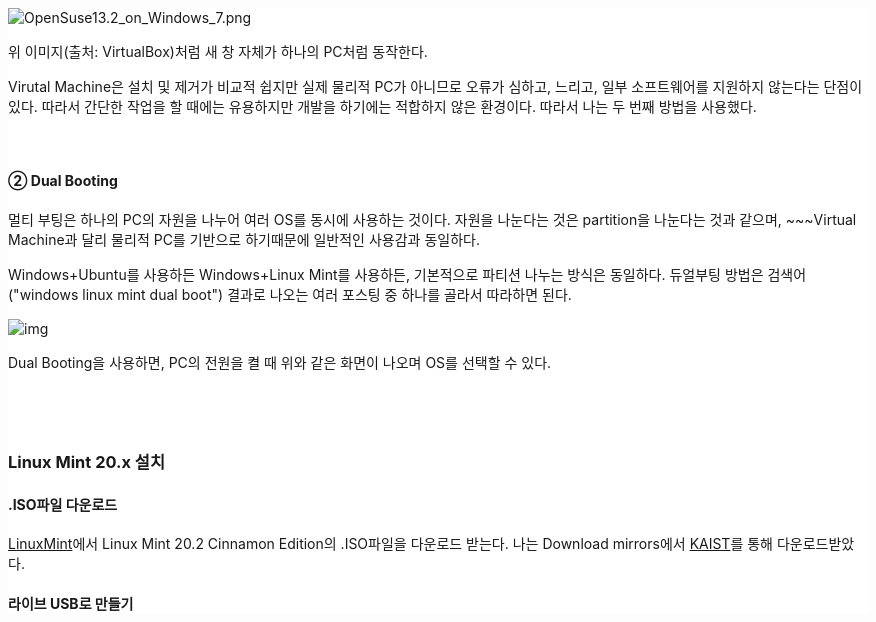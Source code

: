 

![OpenSuse13.2_on_Windows_7.png](https://www.virtualbox.org/raw-attachment/wiki/Screenshots/OpenSuse13.2_on_Windows_7.png)

위 이미지(출처: VirtualBox)처럼 새 창 자체가 하나의 PC처럼 동작한다.

Virutal Machine은 설치 및 제거가 비교적 쉽지만 실제 물리적 PC가 아니므로 오류가 심하고, 느리고, 일부 소프트웨어를 지원하지 않는다는 단점이 있다. 따라서 간단한 작업을 할 때에는 유용하지만 개발을 하기에는 적합하지 않은 환경이다. 따라서 나는 두 번째 방법을 사용했다.

<br>

#### ② Dual Booting

멀티 부팅은 하나의 PC의 자원을 나누어 여러 OS를 동시에 사용하는 것이다. 자원을 나눈다는 것은 partition을 나눈다는 것과 같으며, ~~~Virtual Machine과 달리 물리적 PC를 기반으로 하기때문에 일반적인 사용감과 동일하다.

Windows+Ubuntu를 사용하든 Windows+Linux Mint를 사용하든, 기본적으로 파티션 나누는 방식은 동일하다. 듀얼부팅 방법은 검색어("windows linux mint dual boot") 결과로 나오는 여러 포스팅 중 하나를 골라서 따라하면 된다.

![img](https://upload.wikimedia.org/wikipedia/commons/c/cf/GRUB_with_ubuntu_and_windows_vista.png)

Dual Booting을 사용하면, PC의 전원을 켤 때 위와 같은 화면이 나오며 OS를 선택할 수 있다.

<br>

<br>

### Linux Mint 20.x 설치

#### .ISO파일 다운로드

[LinuxMint](https://linuxmint.com/edition.php?id=288)에서 Linux Mint 20.2 Cinnamon Edition의 .ISO파일을 다운로드 받는다. 나는 Download mirrors에서 [KAIST](https://ftp.kaist.ac.kr/linuxmint-iso/stable/20.2/linuxmint-20.2-cinnamon-64bit.iso)를 통해 다운로드받았다.

#### 라이브 USB로 만들기
